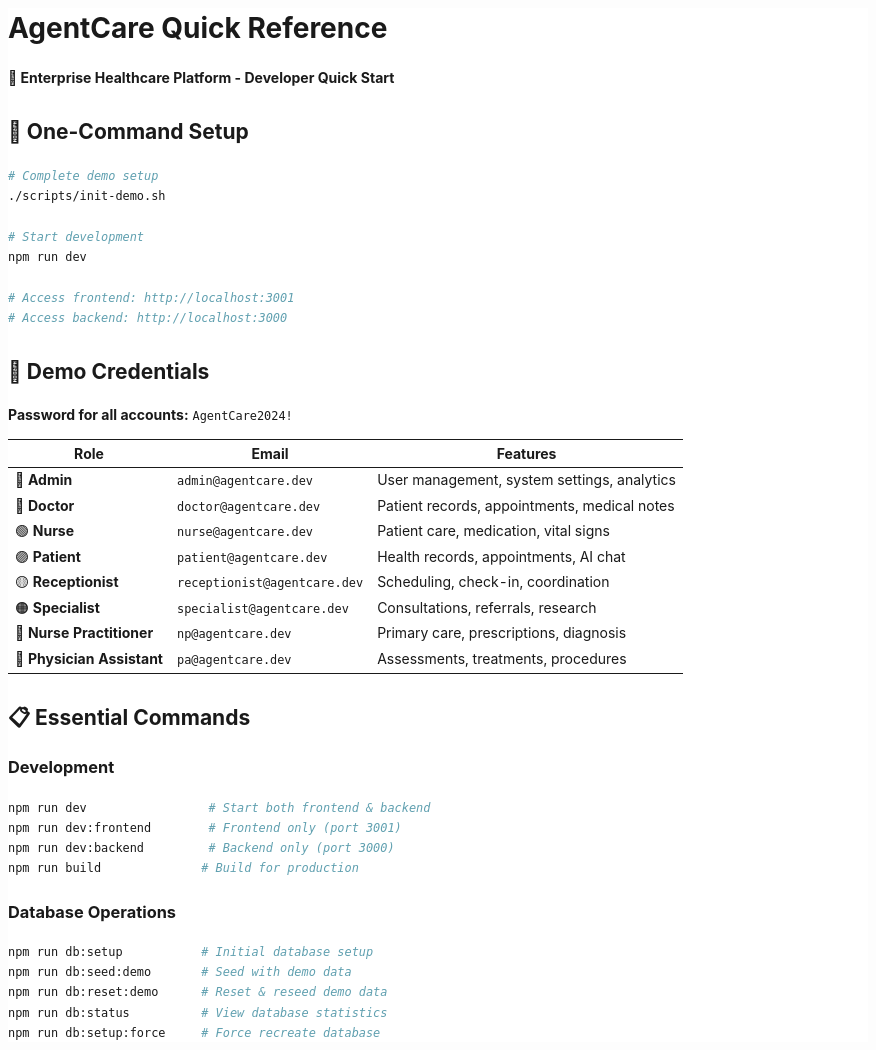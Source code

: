 # AgentCare Quick Reference

**🏥 Enterprise Healthcare Platform - Developer Quick Start**

## 🚀 One-Command Setup

```bash
# Complete demo setup
./scripts/init-demo.sh

# Start development
npm run dev

# Access frontend: http://localhost:3001
# Access backend: http://localhost:3000
```

## 🔑 Demo Credentials

**Password for all accounts:** `AgentCare2024!`

| Role | Email | Features |
|------|-------|----------|
| 🔴 **Admin** | `admin@agentcare.dev` | User management, system settings, analytics |
| 🔵 **Doctor** | `doctor@agentcare.dev` | Patient records, appointments, medical notes |
| 🟢 **Nurse** | `nurse@agentcare.dev` | Patient care, medication, vital signs |
| 🟣 **Patient** | `patient@agentcare.dev` | Health records, appointments, AI chat |
| 🟡 **Receptionist** | `receptionist@agentcare.dev` | Scheduling, check-in, coordination |
| 🟠 **Specialist** | `specialist@agentcare.dev` | Consultations, referrals, research |
| 🔷 **Nurse Practitioner** | `np@agentcare.dev` | Primary care, prescriptions, diagnosis |
| 🔸 **Physician Assistant** | `pa@agentcare.dev` | Assessments, treatments, procedures |

## 📋 Essential Commands

### Development
```bash
npm run dev                 # Start both frontend & backend
npm run dev:frontend        # Frontend only (port 3001)
npm run dev:backend         # Backend only (port 3000)
npm run build              # Build for production
```

### Database Operations
```bash
npm run db:setup           # Initial database setup
npm run db:seed:demo       # Seed with demo data
npm run db:reset:demo      # Reset & reseed demo data
npm run db:status          # View database statistics
npm run db:setup:force     # Force recreate database
```
